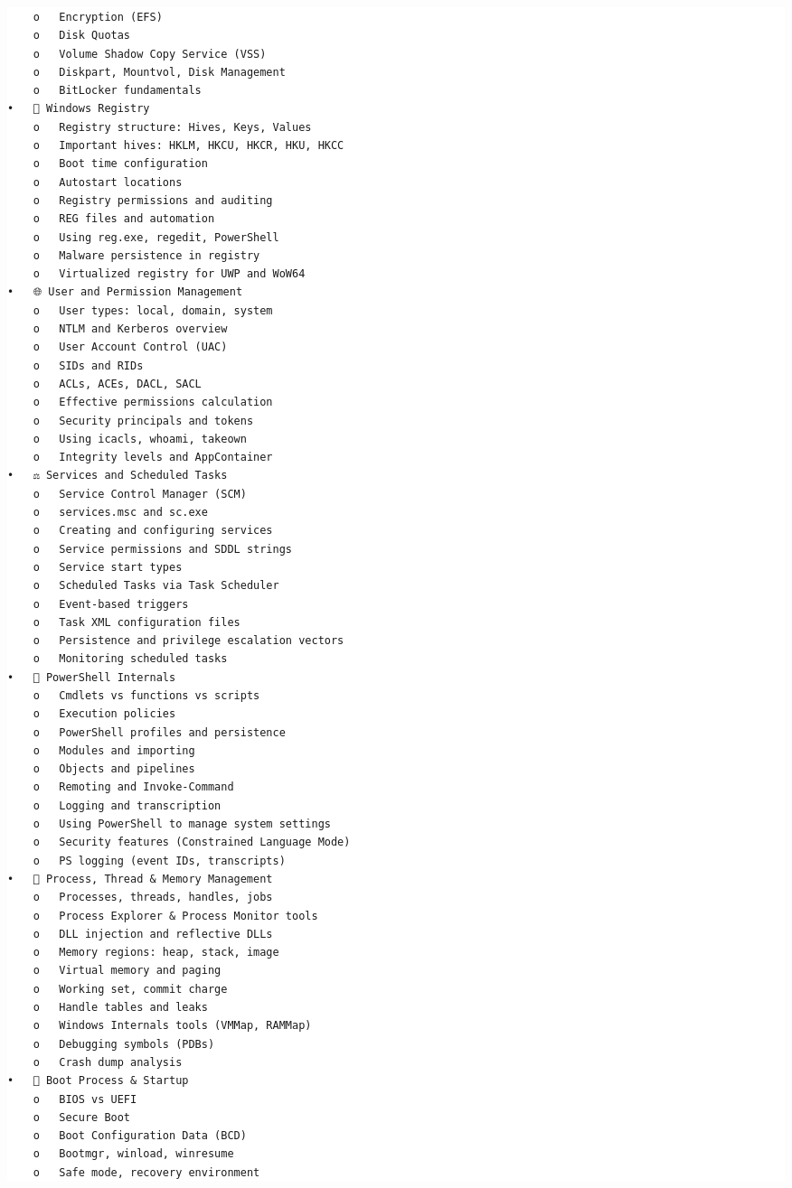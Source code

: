         o	Encryption (EFS)
        o	Disk Quotas
        o	Volume Shadow Copy Service (VSS)
        o	Diskpart, Mountvol, Disk Management
        o	BitLocker fundamentals
    •	📁 Windows Registry
        o	Registry structure: Hives, Keys, Values
        o	Important hives: HKLM, HKCU, HKCR, HKU, HKCC
        o	Boot time configuration
        o	Autostart locations
        o	Registry permissions and auditing
        o	REG files and automation
        o	Using reg.exe, regedit, PowerShell
        o	Malware persistence in registry
        o	Virtualized registry for UWP and WoW64
    •	🌐 User and Permission Management
        o	User types: local, domain, system
        o	NTLM and Kerberos overview
        o	User Account Control (UAC)
        o	SIDs and RIDs
        o	ACLs, ACEs, DACL, SACL
        o	Effective permissions calculation
        o	Security principals and tokens
        o	Using icacls, whoami, takeown
        o	Integrity levels and AppContainer
    •	⚖️ Services and Scheduled Tasks
        o	Service Control Manager (SCM)
        o	services.msc and sc.exe
        o	Creating and configuring services
        o	Service permissions and SDDL strings
        o	Service start types
        o	Scheduled Tasks via Task Scheduler
        o	Event-based triggers
        o	Task XML configuration files
        o	Persistence and privilege escalation vectors
        o	Monitoring scheduled tasks
    •	🤜 PowerShell Internals
        o	Cmdlets vs functions vs scripts
        o	Execution policies
        o	PowerShell profiles and persistence
        o	Modules and importing
        o	Objects and pipelines
        o	Remoting and Invoke-Command
        o	Logging and transcription
        o	Using PowerShell to manage system settings
        o	Security features (Constrained Language Mode)
        o	PS logging (event IDs, transcripts)
    •	🔄 Process, Thread & Memory Management
        o	Processes, threads, handles, jobs
        o	Process Explorer & Process Monitor tools
        o	DLL injection and reflective DLLs
        o	Memory regions: heap, stack, image
        o	Virtual memory and paging
        o	Working set, commit charge
        o	Handle tables and leaks
        o	Windows Internals tools (VMMap, RAMMap)
        o	Debugging symbols (PDBs)
        o	Crash dump analysis
    •	🌌 Boot Process & Startup
        o	BIOS vs UEFI
        o	Secure Boot
        o	Boot Configuration Data (BCD)
        o	Bootmgr, winload, winresume
        o	Safe mode, recovery environment